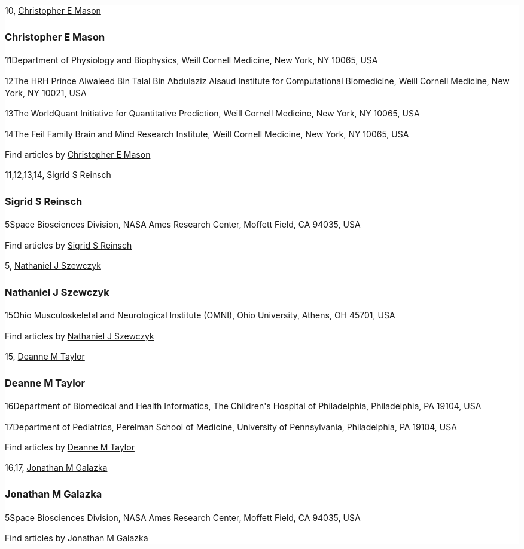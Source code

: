 10, [Christopher E Mason](https://pubmed.ncbi.nlm.nih.gov/?term=%22Mason%20CE%22%5BAuthor%5D)

### Christopher E Mason

11Department of Physiology and Biophysics, Weill Cornell Medicine, New York, NY 10065, USA

12The HRH Prince Alwaleed Bin Talal Bin Abdulaziz Alsaud Institute for Computational Biomedicine, Weill Cornell Medicine, New York, NY 10021, USA

13The WorldQuant Initiative for Quantitative Prediction, Weill Cornell Medicine, New York, NY 10065, USA

14The Feil Family Brain and Mind Research Institute, Weill Cornell Medicine, New York, NY 10065, USA

Find articles by [Christopher E Mason](https://pubmed.ncbi.nlm.nih.gov/?term=%22Mason%20CE%22%5BAuthor%5D)

11,12,13,14, [Sigrid S Reinsch](https://pubmed.ncbi.nlm.nih.gov/?term=%22Reinsch%20SS%22%5BAuthor%5D)

### Sigrid S Reinsch

5Space Biosciences Division, NASA Ames Research Center, Moffett Field, CA 94035, USA

Find articles by [Sigrid S Reinsch](https://pubmed.ncbi.nlm.nih.gov/?term=%22Reinsch%20SS%22%5BAuthor%5D)

5, [Nathaniel J Szewczyk](https://pubmed.ncbi.nlm.nih.gov/?term=%22Szewczyk%20NJ%22%5BAuthor%5D)

### Nathaniel J Szewczyk

15Ohio Musculoskeletal and Neurological Institute (OMNI), Ohio University, Athens, OH 45701, USA

Find articles by [Nathaniel J Szewczyk](https://pubmed.ncbi.nlm.nih.gov/?term=%22Szewczyk%20NJ%22%5BAuthor%5D)

15, [Deanne M Taylor](https://pubmed.ncbi.nlm.nih.gov/?term=%22Taylor%20DM%22%5BAuthor%5D)

### Deanne M Taylor

16Department of Biomedical and Health Informatics, The Children's Hospital of Philadelphia, Philadelphia, PA 19104, USA

17Department of Pediatrics, Perelman School of Medicine, University of Pennsylvania, Philadelphia, PA 19104, USA

Find articles by [Deanne M Taylor](https://pubmed.ncbi.nlm.nih.gov/?term=%22Taylor%20DM%22%5BAuthor%5D)

16,17, [Jonathan M Galazka](https://pubmed.ncbi.nlm.nih.gov/?term=%22Galazka%20JM%22%5BAuthor%5D)

### Jonathan M Galazka

5Space Biosciences Division, NASA Ames Research Center, Moffett Field, CA 94035, USA

Find articles by [Jonathan M Galazka](https://pubmed.ncbi.nlm.nih.gov/?term=%22Galazka%20JM%22%5BAuthor%5D)
